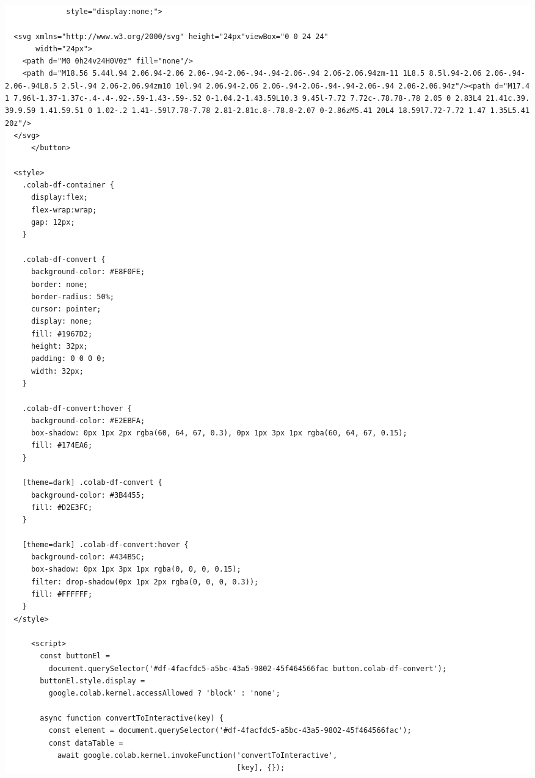 ```{=html}
              style="display:none;">
        
  <svg xmlns="http://www.w3.org/2000/svg" height="24px"viewBox="0 0 24 24"
       width="24px">
    <path d="M0 0h24v24H0V0z" fill="none"/>
    <path d="M18.56 5.44l.94 2.06.94-2.06 2.06-.94-2.06-.94-.94-2.06-.94 2.06-2.06.94zm-11 1L8.5 8.5l.94-2.06 2.06-.94-2.06-.94L8.5 2.5l-.94 2.06-2.06.94zm10 10l.94 2.06.94-2.06 2.06-.94-2.06-.94-.94-2.06-.94 2.06-2.06.94z"/><path d="M17.41 7.96l-1.37-1.37c-.4-.4-.92-.59-1.43-.59-.52 0-1.04.2-1.43.59L10.3 9.45l-7.72 7.72c-.78.78-.78 2.05 0 2.83L4 21.41c.39.39.9.59 1.41.59.51 0 1.02-.2 1.41-.59l7.78-7.78 2.81-2.81c.8-.78.8-2.07 0-2.86zM5.41 20L4 18.59l7.72-7.72 1.47 1.35L5.41 20z"/>
  </svg>
      </button>
      
  <style>
    .colab-df-container {
      display:flex;
      flex-wrap:wrap;
      gap: 12px;
    }

    .colab-df-convert {
      background-color: #E8F0FE;
      border: none;
      border-radius: 50%;
      cursor: pointer;
      display: none;
      fill: #1967D2;
      height: 32px;
      padding: 0 0 0 0;
      width: 32px;
    }

    .colab-df-convert:hover {
      background-color: #E2EBFA;
      box-shadow: 0px 1px 2px rgba(60, 64, 67, 0.3), 0px 1px 3px 1px rgba(60, 64, 67, 0.15);
      fill: #174EA6;
    }

    [theme=dark] .colab-df-convert {
      background-color: #3B4455;
      fill: #D2E3FC;
    }

    [theme=dark] .colab-df-convert:hover {
      background-color: #434B5C;
      box-shadow: 0px 1px 3px 1px rgba(0, 0, 0, 0.15);
      filter: drop-shadow(0px 1px 2px rgba(0, 0, 0, 0.3));
      fill: #FFFFFF;
    }
  </style>

      <script>
        const buttonEl =
          document.querySelector('#df-4facfdc5-a5bc-43a5-9802-45f464566fac button.colab-df-convert');
        buttonEl.style.display =
          google.colab.kernel.accessAllowed ? 'block' : 'none';

        async function convertToInteractive(key) {
          const element = document.querySelector('#df-4facfdc5-a5bc-43a5-9802-45f464566fac');
          const dataTable =
            await google.colab.kernel.invokeFunction('convertToInteractive',
                                                     [key], {});
```